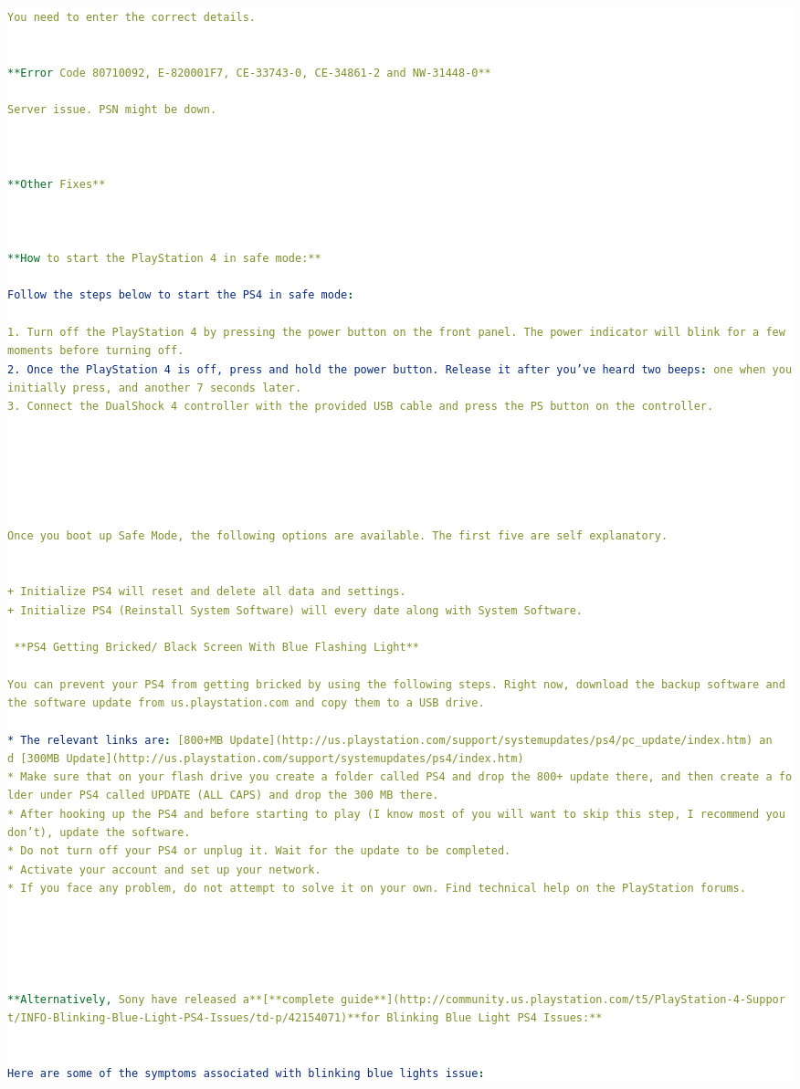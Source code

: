 ```yaml
You need to enter the correct details.


**Error Code 80710092, E-820001F7, CE-33743-0, CE-34861-2 and NW-31448-0**

Server issue. PSN might be down.  



**​Other Fixes**  



**How to start the PlayStation 4 in safe mode:**

Follow the steps below to start the PS4 in safe mode:

1. Turn off the PlayStation 4 by pressing the power button on the front panel. The power indicator will blink for a few moments before turning off.
2. Once the PlayStation 4 is off, press and hold the power button. Release it after you’ve heard two beeps: one when you initially press, and another 7 seconds later.
3. Connect the DualShock 4 controller with the provided USB cable and press the PS button on the controller.


  



Once you boot up Safe Mode, the following options are available. The first five are self explanatory.  


+ Initialize PS4 will reset and delete all data and settings.
+ Initialize PS4 (Reinstall System Software) will every date along with System Software.

 **PS4 Getting Bricked/ Black Screen With Blue Flashing Light**

You can prevent your PS4 from getting bricked by using the following steps. Right now, download the backup software and the software update from us.playstation.com and copy them to a USB drive.

* The relevant links are: [800+MB Update](http://us.playstation.com/support/systemupdates/ps4/pc_update/index.htm) and [300MB Update](http://us.playstation.com/support/systemupdates/ps4/index.htm)
* Make sure that on your flash drive you create a folder called PS4 and drop the 800+ update there, and then create a folder under PS4 called UPDATE (ALL CAPS) and drop the 300 MB there.
* After hooking up the PS4 and before starting to play (I know most of you will want to skip this step, I recommend you don’t), update the software.
* Do not turn off your PS4 or unplug it. Wait for the update to be completed.
* Activate your account and set up your network.
* If you face any problem, do not attempt to solve it on your own. Find technical help on the PlayStation forums.





**Alternatively, Sony have released a**[**complete guide**](http://community.us.playstation.com/t5/PlayStation-4-Support/INFO-Blinking-Blue-Light-PS4-Issues/td-p/42154071)**for Blinking Blue Light PS4 Issues:**  


Here are some of the symptoms associated with blinking blue lights issue:

```